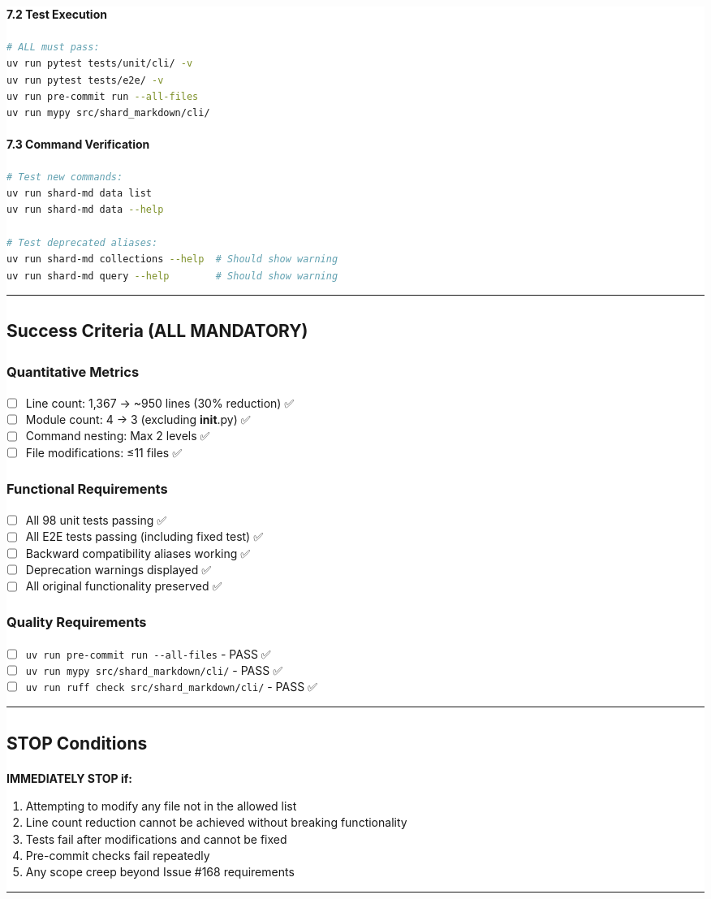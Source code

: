 #### 7.2 Test Execution
```bash
# ALL must pass:
uv run pytest tests/unit/cli/ -v
uv run pytest tests/e2e/ -v
uv run pre-commit run --all-files
uv run mypy src/shard_markdown/cli/
```

#### 7.3 Command Verification
```bash
# Test new commands:
uv run shard-md data list
uv run shard-md data --help

# Test deprecated aliases:
uv run shard-md collections --help  # Should show warning
uv run shard-md query --help        # Should show warning
```

---

## Success Criteria (ALL MANDATORY)

### Quantitative Metrics
- [ ] Line count: 1,367 → ~950 lines (30% reduction) ✅
- [ ] Module count: 4 → 3 (excluding __init__.py) ✅
- [ ] Command nesting: Max 2 levels ✅
- [ ] File modifications: ≤11 files ✅

### Functional Requirements
- [ ] All 98 unit tests passing ✅
- [ ] All E2E tests passing (including fixed test) ✅
- [ ] Backward compatibility aliases working ✅
- [ ] Deprecation warnings displayed ✅
- [ ] All original functionality preserved ✅

### Quality Requirements
- [ ] `uv run pre-commit run --all-files` - PASS ✅
- [ ] `uv run mypy src/shard_markdown/cli/` - PASS ✅
- [ ] `uv run ruff check src/shard_markdown/cli/` - PASS ✅

---

## STOP Conditions

**IMMEDIATELY STOP if:**
1. Attempting to modify any file not in the allowed list
2. Line count reduction cannot be achieved without breaking functionality
3. Tests fail after modifications and cannot be fixed
4. Pre-commit checks fail repeatedly
5. Any scope creep beyond Issue #168 requirements

---